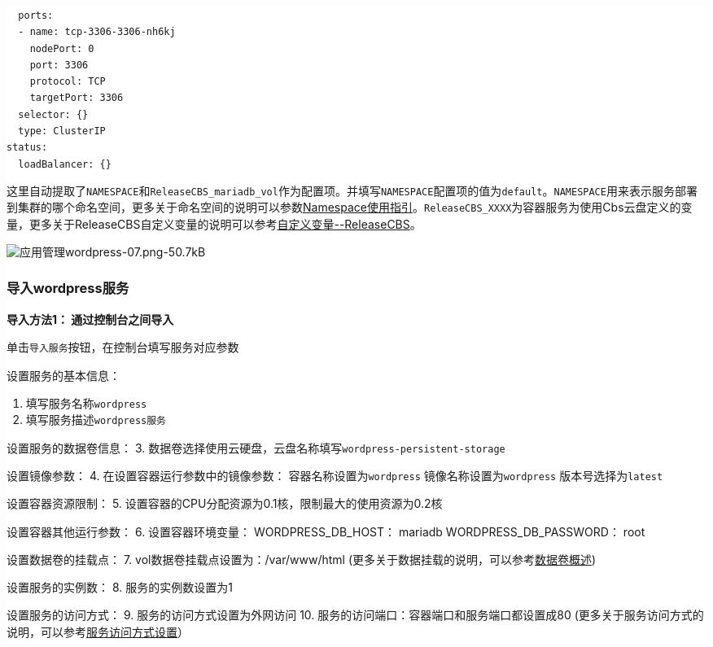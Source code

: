 ```
  ports:
  - name: tcp-3306-3306-nh6kj
    nodePort: 0
    port: 3306
    protocol: TCP
    targetPort: 3306
  selector: {}
  type: ClusterIP
status:
  loadBalancer: {}
```
这里自动提取了`NAMESPACE`和`ReleaseCBS_mariadb_vol`作为配置项。并填写`NAMESPACE`配置项的值为`default`。`NAMESPACE`用来表示服务部署到集群的哪个命名空间，更多关于命名空间的说明可以参数[Namespace使用指引][12]。`ReleaseCBS_XXXX`为容器服务为使用Cbs云盘定义的变量，更多关于ReleaseCBS自定义变量的说明可以参考[自定义变量--ReleaseCBS][13]。

![应用管理wordpress-07.png-50.7kB][14]

### 导入wordpress服务

**导入方法1： 通过控制台之间导入**

单击`导入服务`按钮，在控制台填写服务对应参数

设置服务的基本信息：
1. 填写服务名称`wordpress`
2. 填写服务描述`wordpress服务`

设置服务的数据卷信息：
3. 数据卷选择使用云硬盘，云盘名称填写`wordpress-persistent-storage`

设置镜像参数：
4. 在设置容器运行参数中的镜像参数：
容器名称设置为`wordpress`
镜像名称设置为`wordpress`
版本号选择为`latest`

设置容器资源限制：
5. 设置容器的CPU分配资源为0.1核，限制最大的使用资源为0.2核


设置容器其他运行参数：
6. 设置容器环境变量：
WORDPRESS_DB_HOST： mariadb
WORDPRESS_DB_PASSWORD： root

设置数据卷的挂载点：
7. vol数据卷挂载点设置为：/var/www/html 
(更多关于数据挂载的说明，可以参考[数据卷概述][17])

设置服务的实例数：
8. 服务的实例数设置为1

设置服务的访问方式：
9. 服务的访问方式设置为外网访问
10. 服务的访问端口：容器端口和服务端口都设置成80
(更多关于服务访问方式的说明，可以参考[服务访问方式设置][19]）


  [1]: https://baike.baidu.com/item/mariaDB/6466119?fr=aladdin
  [2]: https://console.cloud.tencent.com/ccs/template
  [3]: https://mc.qcloudimg.com/static/img/f72ada368e069275051bc9693f677b40/image.png
  [4]: https://mc.qcloudimg.com/static/img/d1f4c60ed9a58a3a0c7a4d5b454b5f4b/image.png
  [5]: https://cloud.tencent.com/document/product/457/12199
  [6]: https://mc.qcloudimg.com/static/img/5b4226371374d94705cb273b6b2dc005/image.png
  [8]: https://cloud.tencent.com/document/product/457/9112
  [10]: https://cloud.tencent.com/document/product/457/9098
  [11]: https://mc.qcloudimg.com/static/img/1688a7e5da5a4363f98cf4b544777e9e/image.png
  [12]: https://cloud.tencent.com/document/product/457/10177
  [13]: https://cloud.tencent.com/document/product/457/11956#.E8.87.AA.E5.AE.9A.E4.B9.89.E5.8F.98.E9.87.8F--releasecbs
  [14]: https://mc.qcloudimg.com/static/img/0f5702315684aefd9d8c69940815adfb/image.png
  [17]: https://cloud.tencent.com/document/product/457/9112
  [19]: https://cloud.tencent.com/document/product/457/9098
  [21]: https://cloud.tencent.com/document/product/457/11956#.E8.87.AA.E5.AE.9A.E4.B9.89.E5.8F.98.E9.87.8F--releasecbs
  [23]: https://mc.qcloudimg.com/static/img/3d8dfa525b98ec7fa486ff29f60492ec/image.png
  [24]: https://cloud.tencent.com/document/product/457/11956
  [25]: https://console.cloud.tencent.com/ccs/template
  [26]: https://mc.qcloudimg.com/static/img/d3a797c24d97677c0a9bbbbeaebd7d31/image.png
  [27]: https://cloud.tencent.com/document/product/457/9091
  [28]: https://cloud.tencent.com/document/product/457/10177
  [29]: https://mc.qcloudimg.com/static/img/9c1f92253cdf0533edc335320c8ad5ec/image.png
  [30]: https://mc.qcloudimg.com/static/img/124c953135374f32b98b7ee41c2babce/image.png
  [31]: https://console.cloud.tencent.com/cvm/cbs
  [32]: https://mc.qcloudimg.com/static/img/a474822226c01989519b851fdefcacf5/image.png
  [33]: https://mc.qcloudimg.com/static/img/b6be1779f4361ab70c5b89b05e25e245/image.png
  [34]: https://mc.qcloudimg.com/static/img/f02938505cd23263f99e269cc0c8f756/image.png
  [35]: https://console.cloud.tencent.com/ccs/config
  [36]: https://mc.qcloudimg.com/static/img/674255f2011d8c4117ada5bd7f6c6359/image.png
  [37]: https://mc.qcloudimg.com/static/img/0078f2c3547177b55af85cfcd4407592/image.png
  [38]: https://mc.qcloudimg.com/static/img/edde901ee9415a431aa4aa7592053fde/image.png
  [39]: https://mc.qcloudimg.com/static/img/c47b6166f9ac694d7007ba0022aae9d1/image.png
  [40]: https://mc.qcloudimg.com/static/img/bffc9672fffd153b3dad8a27d52c5b24/image.png
  [41]: https://console.cloud.tencent.com/ccs/application
  [43]: https://mc.qcloudimg.com/static/img/d2bd401b2abb09c06888a970f288dce7/image.png
  [44]: https://mc.qcloudimg.com/static/img/55c56855603f94e761d090ac054e99a7/image.png
  [45]: https://mc.qcloudimg.com/static/img/0bb385567036bbd8292a2483e873dfd9/image.png
  [46]: https://mc.qcloudimg.com/static/img/494789266f4a4bf401c9ef245b0d7760/image.png
  [47]: https://mc.qcloudimg.com/static/img/9db4a548647d0460f5208d54eba555e4/image.png
  [48]: https://mc.qcloudimg.com/static/img/0733772a5772f4672b07960d3e46be5b/image.png
  [49]: https://mc.qcloudimg.com/static/img/ec558f6e7736caa987d11b4fb0164de9/image.png
  [50]: https://mc.qcloudimg.com/static/img/f19d6d08555805408fc3f4f2abd570cb/image.png